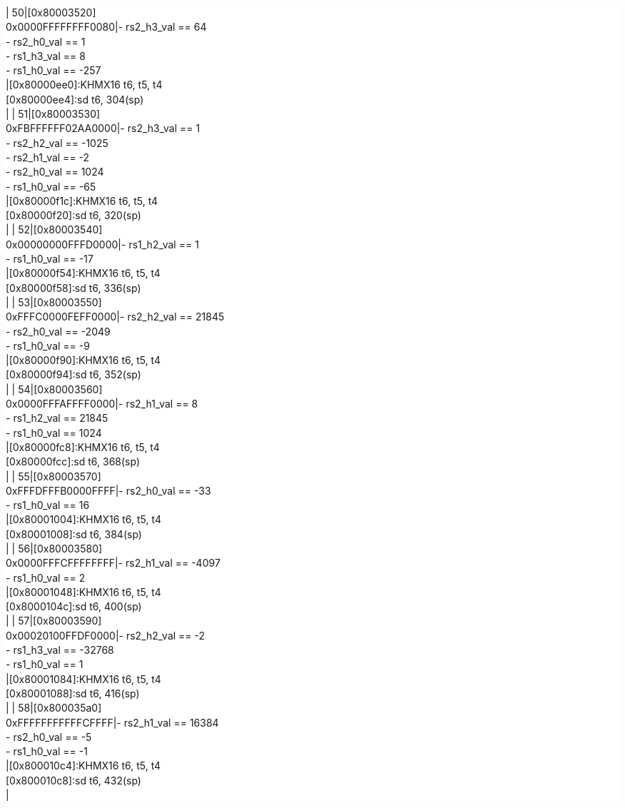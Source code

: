 |  50|[0x80003520]<br>0x0000FFFFFFFF0080|- rs2_h3_val == 64<br> - rs2_h0_val == 1<br> - rs1_h3_val == 8<br> - rs1_h0_val == -257<br>                                                                                                                                                                                                                                                                                                                                                                                                                                                      |[0x80000ee0]:KHMX16 t6, t5, t4<br> [0x80000ee4]:sd t6, 304(sp)<br>     |
|  51|[0x80003530]<br>0xFBFFFFFF02AA0000|- rs2_h3_val == 1<br> - rs2_h2_val == -1025<br> - rs2_h1_val == -2<br> - rs2_h0_val == 1024<br> - rs1_h0_val == -65<br>                                                                                                                                                                                                                                                                                                                                                                                                                          |[0x80000f1c]:KHMX16 t6, t5, t4<br> [0x80000f20]:sd t6, 320(sp)<br>     |
|  52|[0x80003540]<br>0x00000000FFFD0000|- rs1_h2_val == 1<br> - rs1_h0_val == -17<br>                                                                                                                                                                                                                                                                                                                                                                                                                                                                                                    |[0x80000f54]:KHMX16 t6, t5, t4<br> [0x80000f58]:sd t6, 336(sp)<br>     |
|  53|[0x80003550]<br>0xFFFC0000FEFF0000|- rs2_h2_val == 21845<br> - rs2_h0_val == -2049<br> - rs1_h0_val == -9<br>                                                                                                                                                                                                                                                                                                                                                                                                                                                                       |[0x80000f90]:KHMX16 t6, t5, t4<br> [0x80000f94]:sd t6, 352(sp)<br>     |
|  54|[0x80003560]<br>0x0000FFFAFFFF0000|- rs2_h1_val == 8<br> - rs1_h2_val == 21845<br> - rs1_h0_val == 1024<br>                                                                                                                                                                                                                                                                                                                                                                                                                                                                         |[0x80000fc8]:KHMX16 t6, t5, t4<br> [0x80000fcc]:sd t6, 368(sp)<br>     |
|  55|[0x80003570]<br>0xFFFDFFFB0000FFFF|- rs2_h0_val == -33<br> - rs1_h0_val == 16<br>                                                                                                                                                                                                                                                                                                                                                                                                                                                                                                   |[0x80001004]:KHMX16 t6, t5, t4<br> [0x80001008]:sd t6, 384(sp)<br>     |
|  56|[0x80003580]<br>0x0000FFFCFFFFFFFF|- rs2_h1_val == -4097<br> - rs1_h0_val == 2<br>                                                                                                                                                                                                                                                                                                                                                                                                                                                                                                  |[0x80001048]:KHMX16 t6, t5, t4<br> [0x8000104c]:sd t6, 400(sp)<br>     |
|  57|[0x80003590]<br>0x00020100FFDF0000|- rs2_h2_val == -2<br> - rs1_h3_val == -32768<br> - rs1_h0_val == 1<br>                                                                                                                                                                                                                                                                                                                                                                                                                                                                          |[0x80001084]:KHMX16 t6, t5, t4<br> [0x80001088]:sd t6, 416(sp)<br>     |
|  58|[0x800035a0]<br>0xFFFFFFFFFFFCFFFF|- rs2_h1_val == 16384<br> - rs2_h0_val == -5<br> - rs1_h0_val == -1<br>                                                                                                                                                                                                                                                                                                                                                                                                                                                                          |[0x800010c4]:KHMX16 t6, t5, t4<br> [0x800010c8]:sd t6, 432(sp)<br>     |